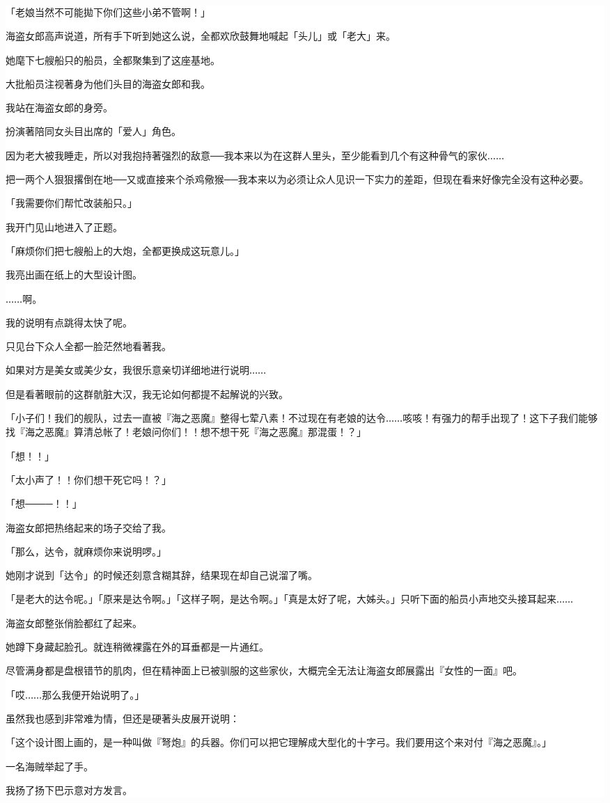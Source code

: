 「老娘当然不可能拋下你们这些小弟不管啊！」

海盗女郎高声说道，所有手下听到她这么说，全都欢欣鼓舞地喊起「头儿」或「老大」来。

她麾下七艘船只的船员，全都聚集到了这座基地。

大批船员注视著身为他们头目的海盗女郎和我。

我站在海盗女郎的身旁。

扮演著陪同女头目出席的「爱人」角色。

因为老大被我睡走，所以对我抱持著强烈的敌意──我本来以为在这群人里头，至少能看到几个有这种骨气的家伙……

把一两个人狠狠撂倒在地──又或直接来个杀鸡儆猴──我本来以为必须让众人见识一下实力的差距，但现在看来好像完全没有这种必要。

「我需要你们帮忙改装船只。」

我开门见山地进入了正题。

「麻烦你们把七艘船上的大炮，全都更换成这玩意儿。」

我亮出画在纸上的大型设计图。

……啊。

我的说明有点跳得太快了呢。

只见台下众人全都一脸茫然地看著我。

如果对方是美女或美少女，我很乐意亲切详细地进行说明……

但是看著眼前的这群骯脏大汉，我无论如何都提不起解说的兴致。

「小子们！我们的舰队，过去一直被『海之恶魔』整得七荤八素！不过现在有老娘的达令……咳咳！有强力的帮手出现了！这下子我们能够找『海之恶魔』算清总帐了！老娘问你们！！想不想干死『海之恶魔』那混蛋！？」

「想！！」

「太小声了！！你们想干死它吗！？」

「想────！！」

海盗女郎把热络起来的场子交给了我。

「那么，达令，就麻烦你来说明啰。」

她刚才说到「达令」的时候还刻意含糊其辞，结果现在却自己说溜了嘴。

「是老大的达令呢。」「原来是达令啊。」「这样子啊，是达令啊。」「真是太好了呢，大姊头。」只听下面的船员小声地交头接耳起来……

海盗女郎整张俏脸都红了起来。

她蹲下身藏起脸孔。就连稍微裸露在外的耳垂都是一片通红。

尽管满身都是盘根错节的肌肉，但在精神面上已被驯服的这些家伙，大概完全无法让海盗女郎展露出『女性的一面』吧。

「哎……那么我便开始说明了。」

虽然我也感到非常难为情，但还是硬著头皮展开说明：

「这个设计图上画的，是一种叫做『弩炮』的兵器。你们可以把它理解成大型化的十字弓。我们要用这个来对付『海之恶魔』。」

一名海贼举起了手。

我扬了扬下巴示意对方发言。
